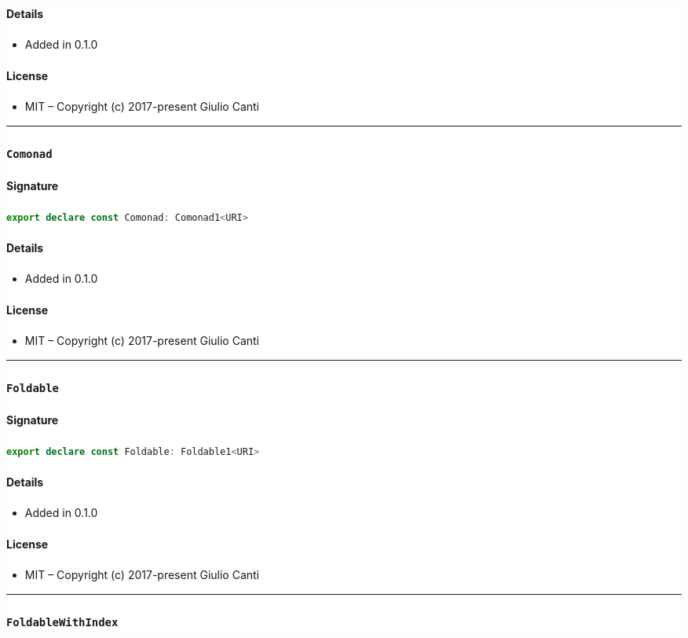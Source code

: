 #### Details

* Added in 0.1.0


#### License

* MIT – Copyright (c) 2017-present Giulio Canti

---


### `Comonad`




#### Signature

```typescript
export declare const Comonad: Comonad1<URI>
```

#### Details

* Added in 0.1.0


#### License

* MIT – Copyright (c) 2017-present Giulio Canti

---


### `Foldable`




#### Signature

```typescript
export declare const Foldable: Foldable1<URI>
```

#### Details

* Added in 0.1.0


#### License

* MIT – Copyright (c) 2017-present Giulio Canti

---


### `FoldableWithIndex`


